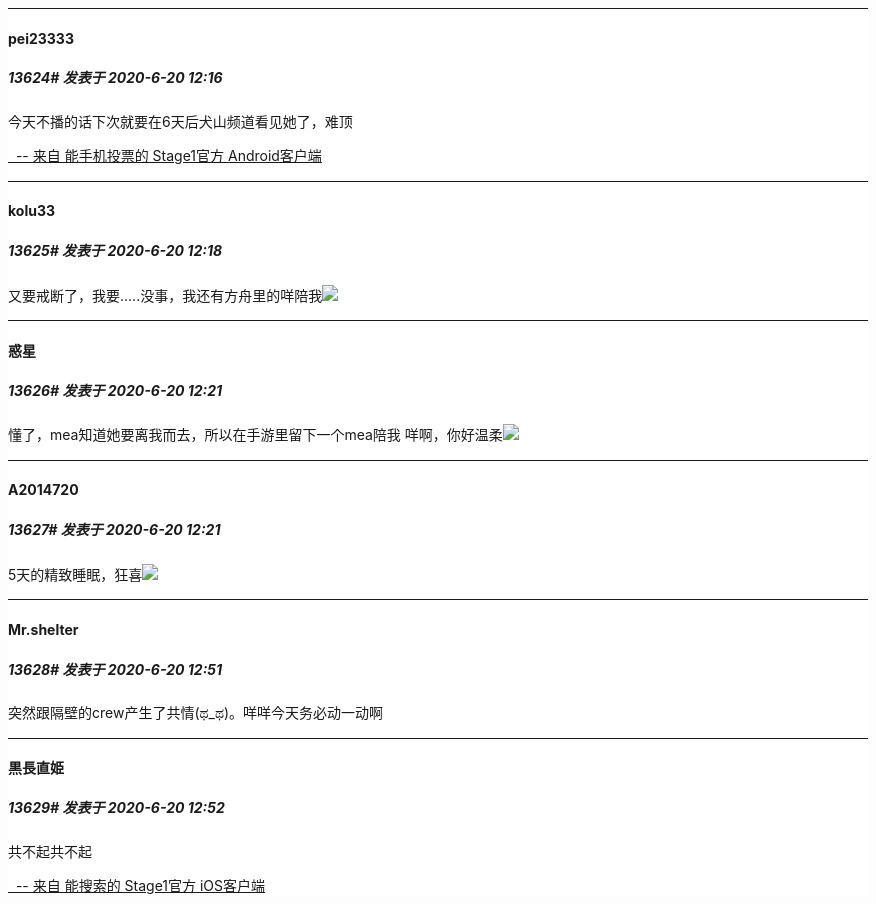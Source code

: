 
*****

####  pei23333  
##### 13624#       发表于 2020-6-20 12:16


今天不播的话下次就要在6天后犬山频道看见她了，难顶

[  -- 来自 能手机投票的 Stage1官方 Android客户端](https://www.coolapk.com/apk/140634)


*****

####  kolu33  
##### 13625#       发表于 2020-6-20 12:18


又要戒断了，我要.....没事，我还有方舟里的咩陪我<img src="https://static.saraba1st.com/image/smiley/face2017/067.png" referrerpolicy="no-referrer">


*****

####  惑星  
##### 13626#       发表于 2020-6-20 12:21


懂了，mea知道她要离我而去，所以在手游里留下一个mea陪我
咩啊，你好温柔<img src="https://static.saraba1st.com/image/smiley/face2017/138.png" referrerpolicy="no-referrer">


*****

####  A2014720  
##### 13627#       发表于 2020-6-20 12:21


5天的精致睡眠，狂喜<img src="https://static.saraba1st.com/image/smiley/face2017/057.png" referrerpolicy="no-referrer">


*****

####  Mr.shelter  
##### 13628#       发表于 2020-6-20 12:51


突然跟隔壁的crew产生了共情(ಥ_ಥ)。咩咩今天务必动一动啊


*****

####  黒長直姫  
##### 13629#       发表于 2020-6-20 12:52


共不起共不起

[  -- 来自 能搜索的 Stage1官方 iOS客户端](https://itunes.apple.com/fi/app/saraba1st/id1221237470?mt=8)
